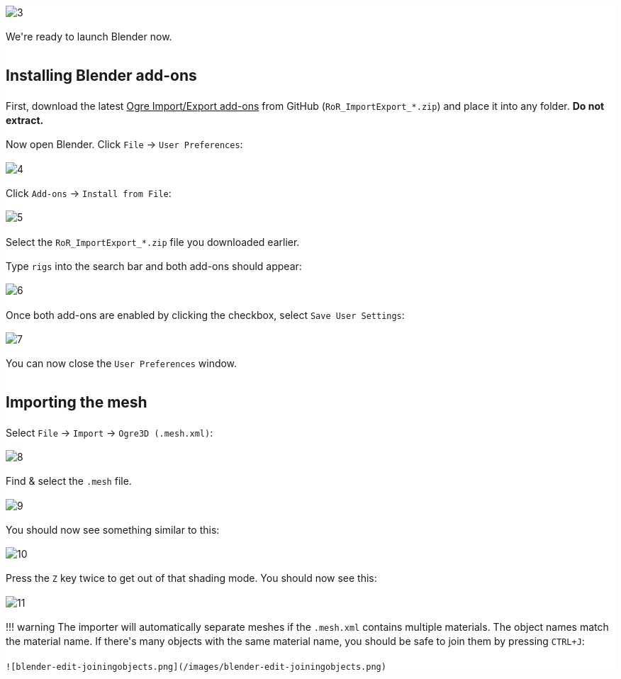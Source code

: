 ![3](/images/blender-edit-converted-xml.png)

We're ready to launch Blender now.

## Installing Blender add-ons

First, download the latest [Ogre Import/Export add-ons](https://github.com/CuriousMike56/RoROgreAddons/releases) from GitHub (`RoR_ImportExport_*.zip`) and place it into any folder. **Do not extract.**

Now open Blender. Click `File` -> `User Preferences`:

![4](/images/blender-edit-userprefs1.png)

Click `Add-ons` -> `Install from File`:

![5](/images/blender-edit-userprefs2.png)

Select the `RoR_ImportExport_*.zip` file you downloaded earlier.

Type `rigs` into the search bar and both add-ons should appear:

![6](/images/blender-edit-userprefs3.png)

Once both add-ons are enabled by clicking the checkbox, select `Save User Settings`:

![7](/images/blender-edit-userprefs4.png)

You can now close the `User Preferences` window. 

## Importing the mesh

Select `File` -> `Import` -> `Ogre3D (.mesh.xml)`:

![8](/images/blender-edit-import1.png)

Find & select the `.mesh` file.

![9](/images/blender-edit-import2.png)

You should now see something similar to this:

![10](/images/blender-edit-justimported.png)

Press the `Z` key twice to get out of that shading mode. You should now see this:

![11](/images/blender-edit-zkeytwice.png)

!!! warning
    The importer will automatically separate meshes if the `.mesh.xml` contains multiple materials. The object names match the material name. If there's many objects with the same material name, you should be safe to join them by pressing `CTRL+J`:
	
    ![blender-edit-joiningobjects.png](/images/blender-edit-joiningobjects.png)
